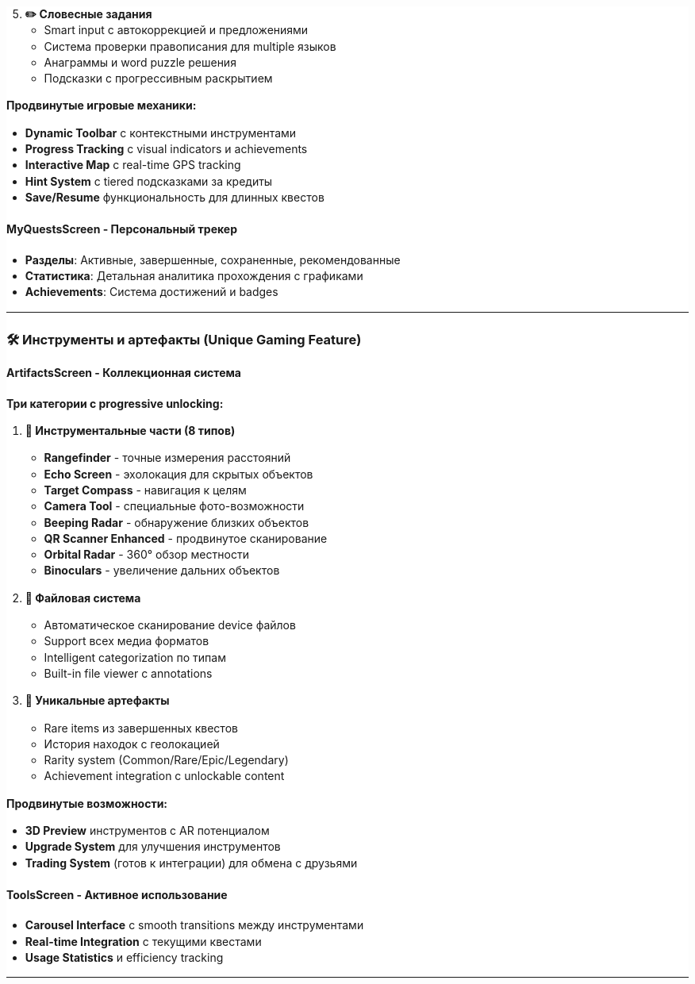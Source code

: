 5. **✏️ Словесные задания**
   - Smart input с автокоррекцией и предложениями
   - Система проверки правописания для multiple языков
   - Анаграммы и word puzzle решения
   - Подсказки с прогрессивным раскрытием

**Продвинутые игровые механики:**
- **Dynamic Toolbar** с контекстными инструментами
- **Progress Tracking** с visual indicators и achievements
- **Interactive Map** с real-time GPS tracking
- **Hint System** с tiered подсказками за кредиты
- **Save/Resume** функциональность для длинных квестов

#### **MyQuestsScreen** - Персональный трекер
- **Разделы**: Активные, завершенные, сохраненные, рекомендованные
- **Статистика**: Детальная аналитика прохождения с графиками
- **Achievements**: Система достижений и badges

---

### **🛠️ Инструменты и артефакты (Unique Gaming Feature)**

#### **ArtifactsScreen** - Коллекционная система

**Три категории с progressive unlocking:**

1. **🔧 Инструментальные части (8 типов)**
   - **Rangefinder** - точные измерения расстояний
   - **Echo Screen** - эхолокация для скрытых объектов
   - **Target Compass** - навигация к целям
   - **Camera Tool** - специальные фото-возможности
   - **Beeping Radar** - обнаружение близких объектов
   - **QR Scanner Enhanced** - продвинутое сканирование
   - **Orbital Radar** - 360° обзор местности
   - **Binoculars** - увеличение дальних объектов

2. **📁 Файловая система**
   - Автоматическое сканирование device файлов
   - Support всех медиа форматов
   - Intelligent categorization по типам
   - Built-in file viewer с annotations

3. **🏺 Уникальные артефакты**
   - Rare items из завершенных квестов
   - История находок с геолокацией
   - Rarity system (Common/Rare/Epic/Legendary)
   - Achievement integration с unlockable content

**Продвинутые возможности:**
- **3D Preview** инструментов с AR потенциалом
- **Upgrade System** для улучшения инструментов
- **Trading System** (готов к интеграции) для обмена с друзьями

#### **ToolsScreen** - Активное использование
- **Carousel Interface** с smooth transitions между инструментами
- **Real-time Integration** с текущими квестами
- **Usage Statistics** и efficiency tracking

---